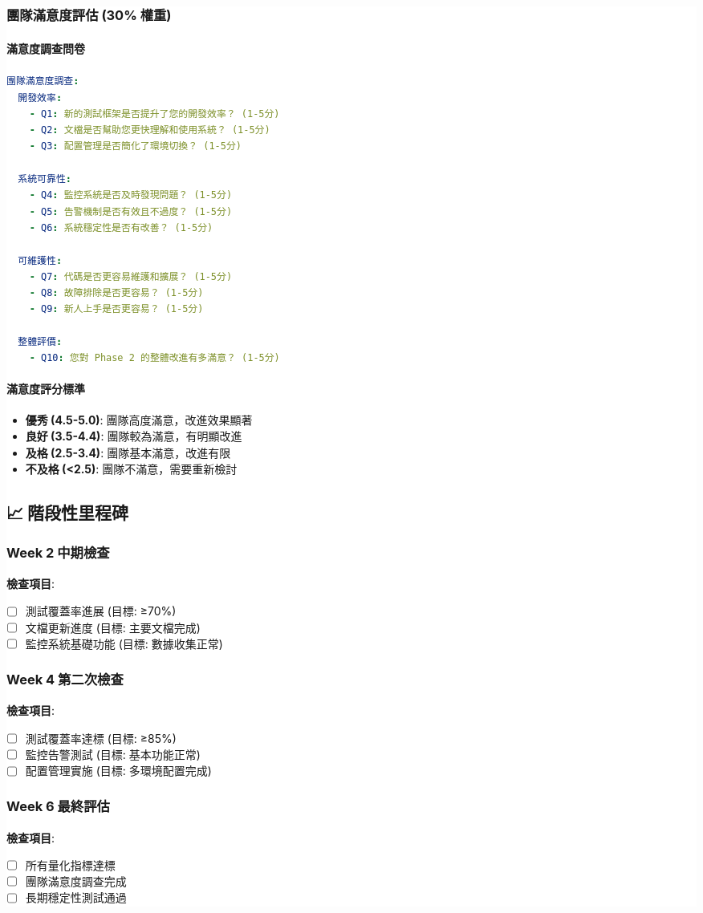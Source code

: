 ### 團隊滿意度評估 (30% 權重)

#### 滿意度調查問卷
```yaml
團隊滿意度調查:
  開發效率:
    - Q1: 新的測試框架是否提升了您的開發效率？ (1-5分)
    - Q2: 文檔是否幫助您更快理解和使用系統？ (1-5分)
    - Q3: 配置管理是否簡化了環境切換？ (1-5分)
  
  系統可靠性:
    - Q4: 監控系統是否及時發現問題？ (1-5分)
    - Q5: 告警機制是否有效且不過度？ (1-5分)
    - Q6: 系統穩定性是否有改善？ (1-5分)
  
  可維護性:
    - Q7: 代碼是否更容易維護和擴展？ (1-5分)
    - Q8: 故障排除是否更容易？ (1-5分)
    - Q9: 新人上手是否更容易？ (1-5分)
  
  整體評價:
    - Q10: 您對 Phase 2 的整體改進有多滿意？ (1-5分)
```

#### 滿意度評分標準
- **優秀 (4.5-5.0)**: 團隊高度滿意，改進效果顯著
- **良好 (3.5-4.4)**: 團隊較為滿意，有明顯改進
- **及格 (2.5-3.4)**: 團隊基本滿意，改進有限
- **不及格 (<2.5)**: 團隊不滿意，需要重新檢討

## 📈 階段性里程碑

### Week 2 中期檢查
**檢查項目**:
- [ ] 測試覆蓋率進展 (目標: ≥70%)
- [ ] 文檔更新進度 (目標: 主要文檔完成)
- [ ] 監控系統基礎功能 (目標: 數據收集正常)

### Week 4 第二次檢查  
**檢查項目**:
- [ ] 測試覆蓋率達標 (目標: ≥85%)
- [ ] 監控告警測試 (目標: 基本功能正常)
- [ ] 配置管理實施 (目標: 多環境配置完成)

### Week 6 最終評估
**檢查項目**:
- [ ] 所有量化指標達標
- [ ] 團隊滿意度調查完成
- [ ] 長期穩定性測試通過
